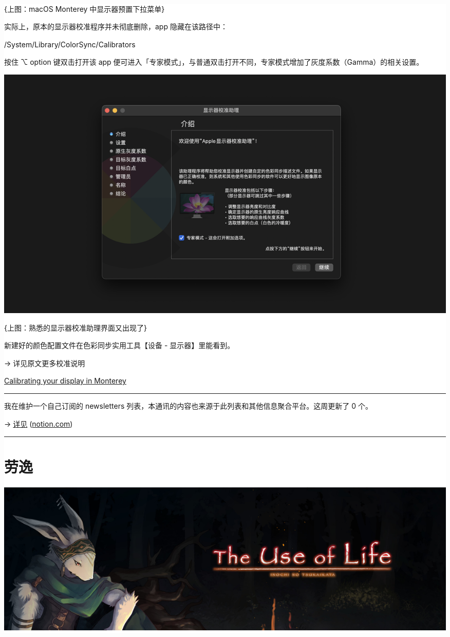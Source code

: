 {上图：macOS Monterey 中显示器预置下拉菜单}

实际上，原本的显示器校准程序并未彻底删除，app 隐藏在该路径中：

/System/Library/ColorSync/Calibrators

按住 ⌥ option 键双击打开该 app 便可进入「专家模式」，与普通双击打开不同，专家模式增加了灰度系数（Gamma）的相关设置。

![1669800102130.png](Scenes%20Weekly%20%2356.assets/1669800102130.png)

{上图：熟悉的显示器校准助理界面又出现了}

新建好的颜色配置文件在色彩同步实用工具【设备 - 显示器】里能看到。

→ 详见原文更多校准说明

[Calibrating your display in Monterey](https://eclecticlight.co/2022/05/23/calibrating-your-display-in-monterey/)

---

我在维护一个自己订阅的 newsletters 列表，本通讯的内容也来源于此列表和其他信息聚合平台。这周更新了 0 个。

→ [详见](https://fenx.work/design/newsletter) ([notion.com](http://notion.com))

---

# 劳逸

![1669800104672.png](Scenes%20Weekly%20%2356.assets/1669800104672.png)